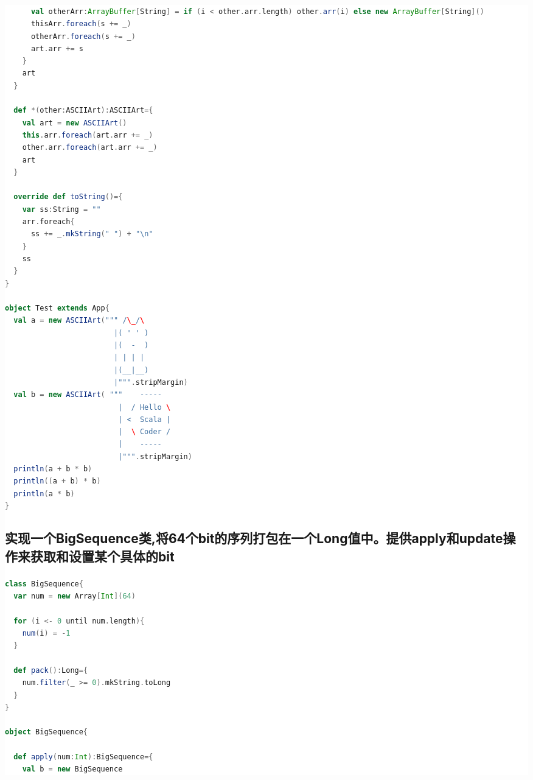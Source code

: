 ```scala
      val otherArr:ArrayBuffer[String] = if (i < other.arr.length) other.arr(i) else new ArrayBuffer[String]()
      thisArr.foreach(s += _)
      otherArr.foreach(s += _)
      art.arr += s
    }
    art
  }

  def *(other:ASCIIArt):ASCIIArt={
    val art = new ASCIIArt()
    this.arr.foreach(art.arr += _)
    other.arr.foreach(art.arr += _)
    art
  }

  override def toString()={
    var ss:String = ""
    arr.foreach{
      ss += _.mkString(" ") + "\n"
    }
    ss
  }
}

object Test extends App{
  val a = new ASCIIArt(""" /\_/\
                         |( ' ' )
                         |(  -  )
                         | | | |
                         |(__|__)
                         |""".stripMargin)
  val b = new ASCIIArt( """    -----
                          |  / Hello \
                          | <  Scala |
                          |  \ Coder /
                          |    -----
                          |""".stripMargin)
  println(a + b * b)
  println((a + b) * b)
  println(a * b)
}
```

实现一个BigSequence类,将64个bit的序列打包在一个Long值中。提供apply和update操作来获取和设置某个具体的bit
-------------------------------------------------------------------------------------------------------

```scala
class BigSequence{
  var num = new Array[Int](64)

  for (i <- 0 until num.length){
    num(i) = -1
  }

  def pack():Long={
    num.filter(_ >= 0).mkString.toLong
  }
}

object BigSequence{

  def apply(num:Int):BigSequence={
    val b = new BigSequence
```